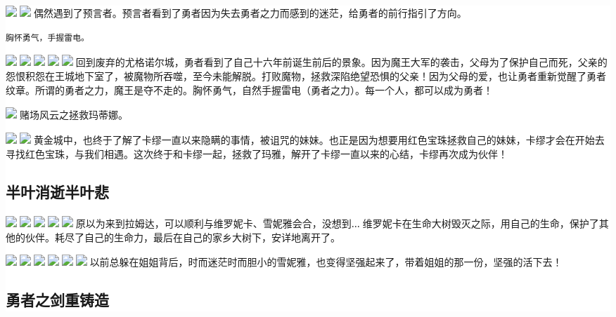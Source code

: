 ![](https://seanxpcom-1252122045.cos.ap-nanjing.myqcloud.com/Dragon-Quest-XI/91.jpg)
![](https://seanxpcom-1252122045.cos.ap-nanjing.myqcloud.com/Dragon-Quest-XI/92.jpg)
偶然遇到了预言者。预言者看到了勇者因为失去勇者之力而感到的迷茫，给勇者的前行指引了方向。

	胸怀勇气，手握雷电。

![](https://seanxpcom-1252122045.cos.ap-nanjing.myqcloud.com/Dragon-Quest-XI/93.jpg)
![](https://seanxpcom-1252122045.cos.ap-nanjing.myqcloud.com/Dragon-Quest-XI/94.jpg)
![](https://seanxpcom-1252122045.cos.ap-nanjing.myqcloud.com/Dragon-Quest-XI/95.jpg)
![](https://seanxpcom-1252122045.cos.ap-nanjing.myqcloud.com/Dragon-Quest-XI/96.jpg)
![](https://seanxpcom-1252122045.cos.ap-nanjing.myqcloud.com/Dragon-Quest-XI/97.jpg)
回到废弃的尤格诺尔城，勇者看到了自己十六年前诞生前后的景象。因为魔王大军的袭击，父母为了保护自己而死，父亲的怨恨积怨在王城地下室了，被魔物所吞噬，至今未能解脱。打败魔物，拯救深陷绝望恐惧的父亲！因为父母的爱，也让勇者重新觉醒了勇者纹章。所谓的勇者之力，魔王是夺不走的。胸怀勇气，自然手握雷电（勇者之力）。每一个人，都可以成为勇者！

![](https://seanxpcom-1252122045.cos.ap-nanjing.myqcloud.com/Dragon-Quest-XI/98.jpg)
赌场风云之拯救玛蒂娜。

![](https://seanxpcom-1252122045.cos.ap-nanjing.myqcloud.com/Dragon-Quest-XI/99.jpg)
![](https://seanxpcom-1252122045.cos.ap-nanjing.myqcloud.com/Dragon-Quest-XI/100.jpg)
黄金城中，也终于了解了卡缪一直以来隐瞒的事情，被诅咒的妹妹。也正是因为想要用红色宝珠拯救自己的妹妹，卡缪才会在开始去寻找红色宝珠，与我们相遇。这次终于和卡缪一起，拯救了玛雅，解开了卡缪一直以来的心结，卡缪再次成为伙伴！

## 半叶消逝半叶悲

![](https://seanxpcom-1252122045.cos.ap-nanjing.myqcloud.com/Dragon-Quest-XI/101.jpg)
![](https://seanxpcom-1252122045.cos.ap-nanjing.myqcloud.com/Dragon-Quest-XI/102.jpg)
![](https://seanxpcom-1252122045.cos.ap-nanjing.myqcloud.com/Dragon-Quest-XI/103.jpg)
![](https://seanxpcom-1252122045.cos.ap-nanjing.myqcloud.com/Dragon-Quest-XI/104.jpg)
![](https://seanxpcom-1252122045.cos.ap-nanjing.myqcloud.com/Dragon-Quest-XI/105.jpg)
原以为来到拉姆达，可以顺利与维罗妮卡、雪妮雅会合，没想到... 维罗妮卡在生命大树毁灭之际，用自己的生命，保护了其他的伙伴。耗尽了自己的生命力，最后在自己的家乡大树下，安详地离开了。

![](https://seanxpcom-1252122045.cos.ap-nanjing.myqcloud.com/Dragon-Quest-XI/106.jpg)
![](https://seanxpcom-1252122045.cos.ap-nanjing.myqcloud.com/Dragon-Quest-XI/107.jpg)
![](https://seanxpcom-1252122045.cos.ap-nanjing.myqcloud.com/Dragon-Quest-XI/108.jpg)
![](https://seanxpcom-1252122045.cos.ap-nanjing.myqcloud.com/Dragon-Quest-XI/109.jpg)
![](https://seanxpcom-1252122045.cos.ap-nanjing.myqcloud.com/Dragon-Quest-XI/110.jpg)
![](https://seanxpcom-1252122045.cos.ap-nanjing.myqcloud.com/Dragon-Quest-XI/111.jpg)
以前总躲在姐姐背后，时而迷茫时而胆小的雪妮雅，也变得坚强起来了，带着姐姐的那一份，坚强的活下去！

## 勇者之剑重铸造
